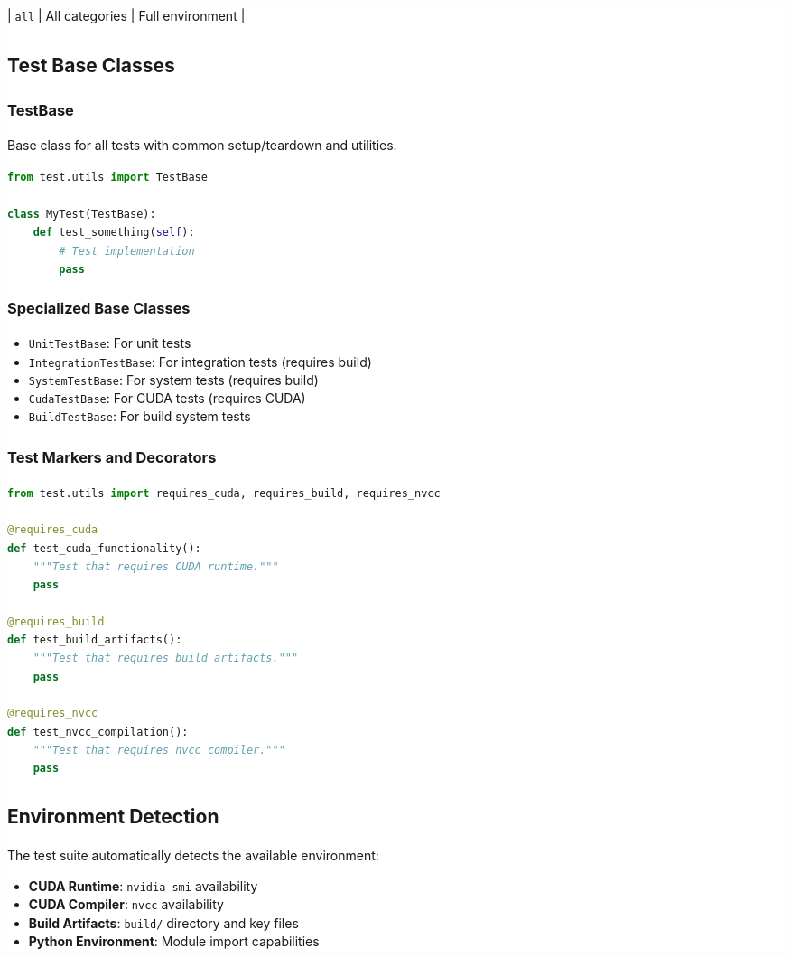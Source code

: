 | `all` | All categories | Full environment |

## Test Base Classes

### TestBase
Base class for all tests with common setup/teardown and utilities.

```python
from test.utils import TestBase

class MyTest(TestBase):
    def test_something(self):
        # Test implementation
        pass
```

### Specialized Base Classes

- `UnitTestBase`: For unit tests
- `IntegrationTestBase`: For integration tests (requires build)
- `SystemTestBase`: For system tests (requires build)
- `CudaTestBase`: For CUDA tests (requires CUDA)
- `BuildTestBase`: For build system tests

### Test Markers and Decorators

```python
from test.utils import requires_cuda, requires_build, requires_nvcc

@requires_cuda
def test_cuda_functionality():
    """Test that requires CUDA runtime."""
    pass

@requires_build  
def test_build_artifacts():
    """Test that requires build artifacts."""
    pass

@requires_nvcc
def test_nvcc_compilation():
    """Test that requires nvcc compiler."""
    pass
```

## Environment Detection

The test suite automatically detects the available environment:

- **CUDA Runtime**: `nvidia-smi` availability
- **CUDA Compiler**: `nvcc` availability  
- **Build Artifacts**: `build/` directory and key files
- **Python Environment**: Module import capabilities
